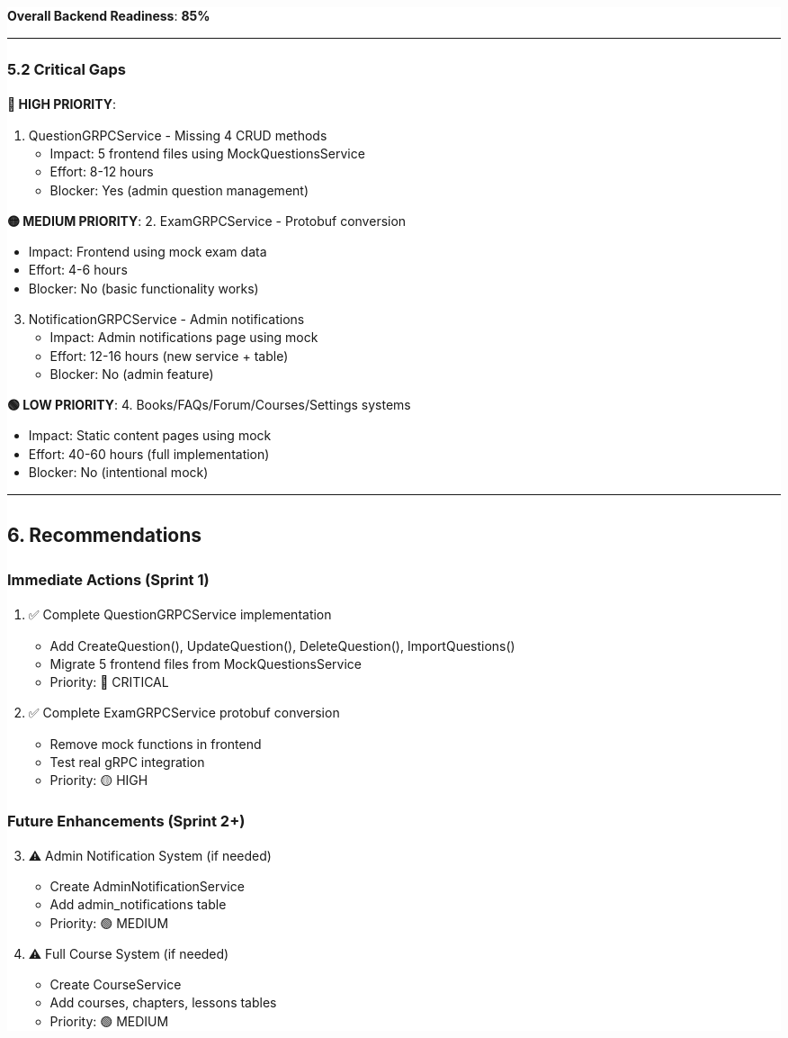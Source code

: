 **Overall Backend Readiness**: **85%**

---

### 5.2 Critical Gaps

**🔴 HIGH PRIORITY**:
1. QuestionGRPCService - Missing 4 CRUD methods
   - Impact: 5 frontend files using MockQuestionsService
   - Effort: 8-12 hours
   - Blocker: Yes (admin question management)

**🟡 MEDIUM PRIORITY**:
2. ExamGRPCService - Protobuf conversion
   - Impact: Frontend using mock exam data
   - Effort: 4-6 hours
   - Blocker: No (basic functionality works)

3. NotificationGRPCService - Admin notifications
   - Impact: Admin notifications page using mock
   - Effort: 12-16 hours (new service + table)
   - Blocker: No (admin feature)

**🟢 LOW PRIORITY**:
4. Books/FAQs/Forum/Courses/Settings systems
   - Impact: Static content pages using mock
   - Effort: 40-60 hours (full implementation)
   - Blocker: No (intentional mock)

---

## 6. Recommendations

### Immediate Actions (Sprint 1)
1. ✅ Complete QuestionGRPCService implementation
   - Add CreateQuestion(), UpdateQuestion(), DeleteQuestion(), ImportQuestions()
   - Migrate 5 frontend files from MockQuestionsService
   - Priority: 🔴 CRITICAL

2. ✅ Complete ExamGRPCService protobuf conversion
   - Remove mock functions in frontend
   - Test real gRPC integration
   - Priority: 🟡 HIGH

### Future Enhancements (Sprint 2+)
3. ⚠️ Admin Notification System (if needed)
   - Create AdminNotificationService
   - Add admin_notifications table
   - Priority: 🟢 MEDIUM

4. ⚠️ Full Course System (if needed)
   - Create CourseService
   - Add courses, chapters, lessons tables
   - Priority: 🟢 MEDIUM
